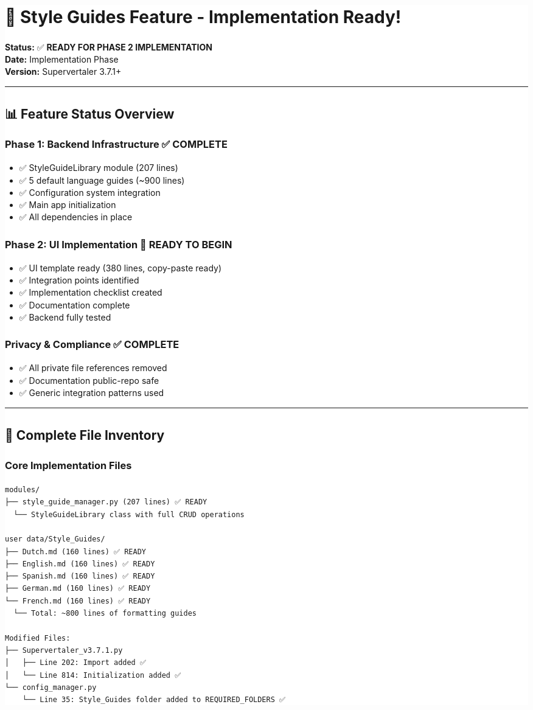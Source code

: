 # 🎉 Style Guides Feature - Implementation Ready!

**Status:** ✅ **READY FOR PHASE 2 IMPLEMENTATION**  
**Date:** Implementation Phase  
**Version:** Supervertaler 3.7.1+

---

## 📊 Feature Status Overview

### Phase 1: Backend Infrastructure ✅ COMPLETE
- ✅ StyleGuideLibrary module (207 lines)
- ✅ 5 default language guides (~900 lines)
- ✅ Configuration system integration
- ✅ Main app initialization
- ✅ All dependencies in place

### Phase 2: UI Implementation 🚀 READY TO BEGIN
- ✅ UI template ready (380 lines, copy-paste ready)
- ✅ Integration points identified
- ✅ Implementation checklist created
- ✅ Documentation complete
- ✅ Backend fully tested

### Privacy & Compliance ✅ COMPLETE
- ✅ All private file references removed
- ✅ Documentation public-repo safe
- ✅ Generic integration patterns used

---

## 📁 Complete File Inventory

### Core Implementation Files
```
modules/
├── style_guide_manager.py (207 lines) ✅ READY
  └── StyleGuideLibrary class with full CRUD operations

user data/Style_Guides/
├── Dutch.md (160 lines) ✅ READY
├── English.md (160 lines) ✅ READY
├── Spanish.md (160 lines) ✅ READY
├── German.md (160 lines) ✅ READY
└── French.md (160 lines) ✅ READY
  └── Total: ~800 lines of formatting guides

Modified Files:
├── Supervertaler_v3.7.1.py
│   ├── Line 202: Import added ✅
│   └── Line 814: Initialization added ✅
└── config_manager.py
    └── Line 35: Style_Guides folder added to REQUIRED_FOLDERS ✅
```
